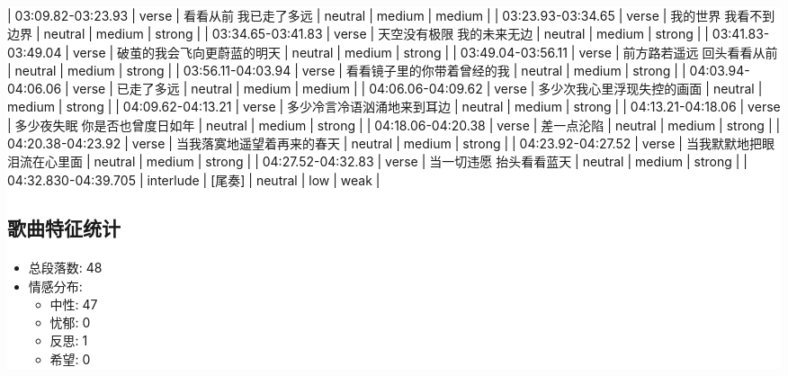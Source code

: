 | 03:09.82-03:23.93 | verse | 看看从前 我已走了多远 | neutral | medium | medium |
| 03:23.93-03:34.65 | verse | 我的世界 我看不到边界 | neutral | medium | strong |
| 03:34.65-03:41.83 | verse | 天空没有极限 我的未来无边 | neutral | medium | strong |
| 03:41.83-03:49.04 | verse | 破茧的我会飞向更蔚蓝的明天 | neutral | medium | strong |
| 03:49.04-03:56.11 | verse | 前方路若遥远 回头看看从前 | neutral | medium | strong |
| 03:56.11-04:03.94 | verse | 看看镜子里的你带着曾经的我 | neutral | medium | strong |
| 04:03.94-04:06.06 | verse | 已走了多远 | neutral | medium | medium |
| 04:06.06-04:09.62 | verse | 多少次我心里浮现失控的画面 | neutral | medium | strong |
| 04:09.62-04:13.21 | verse | 多少冷言冷语汹涌地来到耳边 | neutral | medium | strong |
| 04:13.21-04:18.06 | verse | 多少夜失眠 你是否也曾度日如年 | neutral | medium | strong |
| 04:18.06-04:20.38 | verse | 差一点沦陷 | neutral | medium | strong |
| 04:20.38-04:23.92 | verse | 当我落寞地遥望着再来的春天 | neutral | medium | strong |
| 04:23.92-04:27.52 | verse | 当我默默地把眼泪流在心里面 | neutral | medium | strong |
| 04:27.52-04:32.83 | verse | 当一切违愿 抬头看看蓝天 | neutral | medium | strong |
| 04:32.830-04:39.705 | interlude | [尾奏] | neutral | low | weak |

## 歌曲特征统计
- 总段落数: 48
- 情感分布:
  - 中性: 47
  - 忧郁: 0
  - 反思: 1
  - 希望: 0